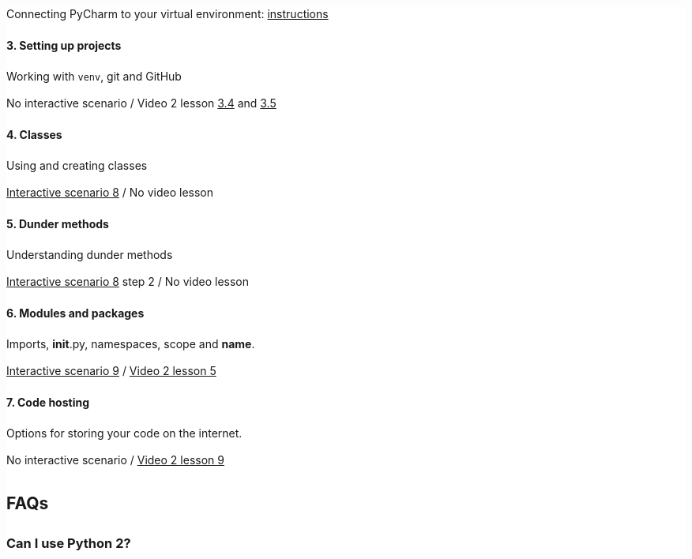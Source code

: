 Connecting PyCharm to your virtual environment: [instructions](docs/PYCHARM_VENV.md)

#### 3. Setting up projects

Working with `venv`, git and GitHub

No interactive scenario
/
Video 2 lesson [3.4](https://learning.oreilly.com/videos/next-level-python/9780136904083/9780136904083-NLP1_01_03_04/)
and
[3.5](https://learning.oreilly.com/videos/next-level-python/9780136904083/9780136904083-NLP1_01_03_05/)


#### 4. Classes

Using and creating classes

[Interactive scenario 8](https://learning.oreilly.com/scenarios/hands-on-python-foundations/9780137904648X008/)
/
No video lesson

#### 5. Dunder methods

Understanding dunder methods

[Interactive scenario 8](https://learning.oreilly.com/scenarios/hands-on-python-foundations/9780137904648X008/)
step 2
/
No video lesson


#### 6. Modules and packages

Imports, __init__.py, namespaces, scope and __name__.

[Interactive scenario 9](https://learning.oreilly.com/scenarios/hands-on-python-foundations/9780137904648X009/)
/
[Video 2 lesson 5](https://learning.oreilly.com/videos/next-level-python/9780136904083/9780136904083-NLP1_01_05_01/)

#### 7. Code hosting

Options for storing your code on the internet.

No interactive scenario
/
[Video 2 lesson 9](https://learning.oreilly.com/videos/next-level-python/9780136904083/9780136904083-NLP1_01_09_00/)

## FAQs

### Can I use Python 2?
